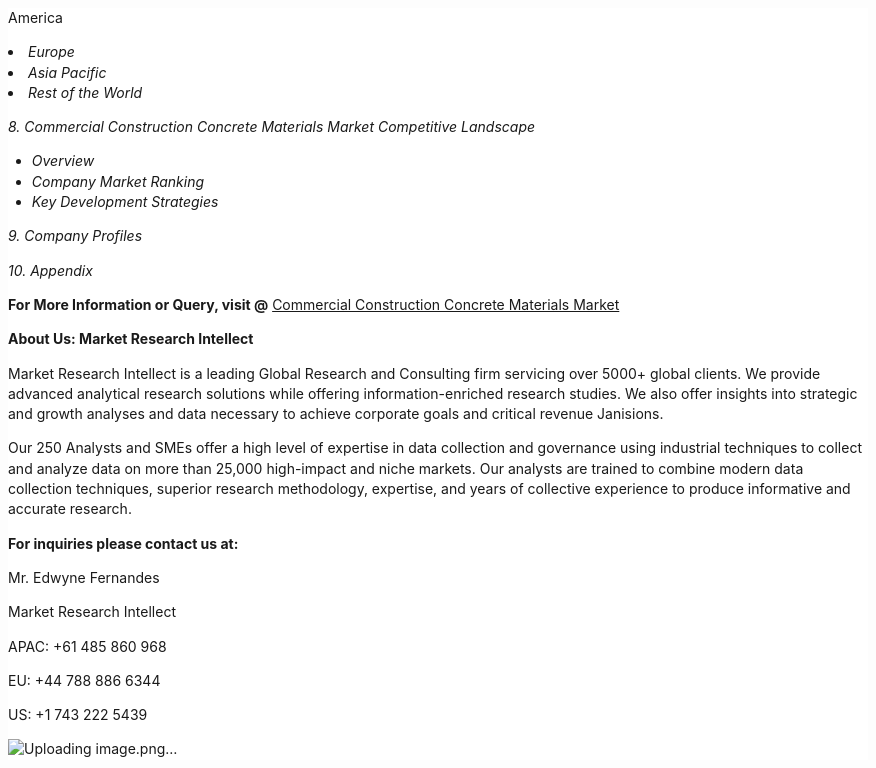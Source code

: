 America</span></em></li><li><em><span class="">Europe</span></em></li><li><em><span class="">Asia Pacific</span></em></li><li><em><span class="">Rest of the World</span></em></li></ul><p><em><span class="font-[700]">8. Commercial Construction Concrete Materials Market Competitive Landscape</span></em></p><ul><li><em><span class="">Overview</span></em></li><li><em><span class="">Company Market Ranking</span></em></li><li><em><span class="">Key Development Strategies</span></em></li></ul><p><em><span class="font-[700]">9. Company Profiles</span></em></p><p><em><span class="font-[700]">10. Appendix</span></em></p><p><span class="font-[700]"><strong>For More Information or Query, visit&nbsp;@</strong>&nbsp;</span><span class="font-[700]"><a href="https://www.marketresearchintellect.com/product/global-commercial-construction-concrete-materials-market/?utm_source=Linkedin&utm_medium=802" target="_blank" data-tracking-control-name="article-ssr-frontend-pulse_little-text-block" data-tracking-will-navigate="" data-test-link="">Commercial Construction Concrete Materials Market</a></span></p><p><strong><span class="font-[700]">About Us: Market Research Intellect</span></strong></p><p><span class="">Market Research Intellect is a leading Global Research and Consulting firm servicing over 5000+ global clients. We provide advanced analytical research solutions while offering information-enriched research studies.&nbsp;</span>We also offer insights into strategic and growth analyses and data necessary to achieve corporate goals and critical revenue Janisions.</p><p><span class="">Our 250 Analysts and SMEs offer a high level of expertise in data collection and governance using industrial techniques to collect and analyze data on more than 25,000 high-impact and niche markets. Our analysts are trained to combine modern data collection techniques, superior research methodology, expertise, and years of collective experience to produce informative and accurate research.</span></p><p><strong>For inquiries please contact us at:</strong></p><p>Mr. Edwyne Fernandes</p><p>Market Research Intellect</p><p>APAC: +61 485 860 968</p><p>EU: +44 788 886 6344</p><p>US: +1 743 222 5439</p>
![Uploading image.png…]()
